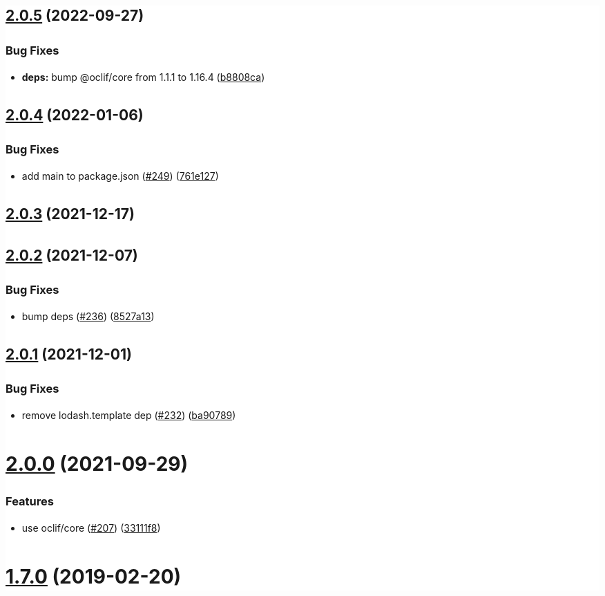 ## [2.0.5](https://github.com/oclif/plugin-warn-if-update-available/compare/v2.0.4...2.0.5) (2022-09-27)

### Bug Fixes

- **deps:** bump @oclif/core from 1.1.1 to 1.16.4 ([b8808ca](https://github.com/oclif/plugin-warn-if-update-available/commit/b8808ca1b7998db2bac5798eb7e0728da01a9c0a))

## [2.0.4](https://github.com/oclif/plugin-warn-if-update-available/compare/v2.0.3...v2.0.4) (2022-01-06)

### Bug Fixes

- add main to package.json ([#249](https://github.com/oclif/plugin-warn-if-update-available/issues/249)) ([761e127](https://github.com/oclif/plugin-warn-if-update-available/commit/761e12724f390148d4dc514be7a6b7c101a3b4dd))

## [2.0.3](https://github.com/oclif/plugin-warn-if-update-available/compare/v2.0.2...v2.0.3) (2021-12-17)

## [2.0.2](https://github.com/oclif/plugin-warn-if-update-available/compare/v2.0.1...v2.0.2) (2021-12-07)

### Bug Fixes

- bump deps ([#236](https://github.com/oclif/plugin-warn-if-update-available/issues/236)) ([8527a13](https://github.com/oclif/plugin-warn-if-update-available/commit/8527a13744a79eb4ad187b784eb8d62db25464af))

## [2.0.1](https://github.com/oclif/plugin-warn-if-update-available/compare/v2.0.0...v2.0.1) (2021-12-01)

### Bug Fixes

- remove lodash.template dep ([#232](https://github.com/oclif/plugin-warn-if-update-available/issues/232)) ([ba90789](https://github.com/oclif/plugin-warn-if-update-available/commit/ba90789014ae58a044d76802f7326893b0f36a61))

# [2.0.0](https://github.com/oclif/plugin-warn-if-update-available/compare/v1.7.0...v2.0.0) (2021-09-29)

### Features

- use oclif/core ([#207](https://github.com/oclif/plugin-warn-if-update-available/issues/207)) ([33111f8](https://github.com/oclif/plugin-warn-if-update-available/commit/33111f880895bc8243ec9545ce505d7c6dae67c2))

# [1.7.0](https://github.com/oclif/plugin-warn-if-update-available/compare/v1.6.0...v1.7.0) (2019-02-20)
